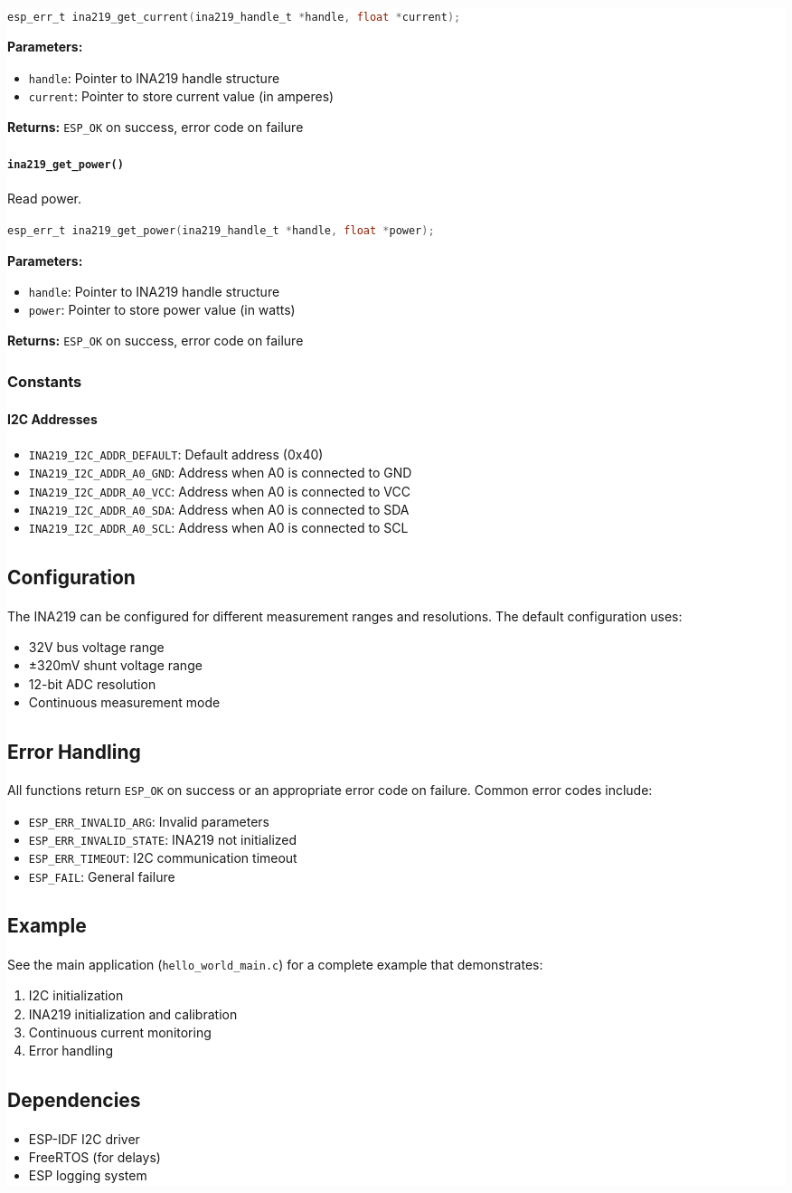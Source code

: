 ```c
esp_err_t ina219_get_current(ina219_handle_t *handle, float *current);
```

**Parameters:**
- `handle`: Pointer to INA219 handle structure
- `current`: Pointer to store current value (in amperes)

**Returns:** `ESP_OK` on success, error code on failure

#### `ina219_get_power()`
Read power.

```c
esp_err_t ina219_get_power(ina219_handle_t *handle, float *power);
```

**Parameters:**
- `handle`: Pointer to INA219 handle structure
- `power`: Pointer to store power value (in watts)

**Returns:** `ESP_OK` on success, error code on failure

### Constants

#### I2C Addresses
- `INA219_I2C_ADDR_DEFAULT`: Default address (0x40)
- `INA219_I2C_ADDR_A0_GND`: Address when A0 is connected to GND
- `INA219_I2C_ADDR_A0_VCC`: Address when A0 is connected to VCC
- `INA219_I2C_ADDR_A0_SDA`: Address when A0 is connected to SDA
- `INA219_I2C_ADDR_A0_SCL`: Address when A0 is connected to SCL

## Configuration

The INA219 can be configured for different measurement ranges and resolutions. The default configuration uses:

- 32V bus voltage range
- ±320mV shunt voltage range
- 12-bit ADC resolution
- Continuous measurement mode

## Error Handling

All functions return `ESP_OK` on success or an appropriate error code on failure. Common error codes include:

- `ESP_ERR_INVALID_ARG`: Invalid parameters
- `ESP_ERR_INVALID_STATE`: INA219 not initialized
- `ESP_ERR_TIMEOUT`: I2C communication timeout
- `ESP_FAIL`: General failure

## Example

See the main application (`hello_world_main.c`) for a complete example that demonstrates:

1. I2C initialization
2. INA219 initialization and calibration
3. Continuous current monitoring
4. Error handling

## Dependencies

- ESP-IDF I2C driver
- FreeRTOS (for delays)
- ESP logging system
